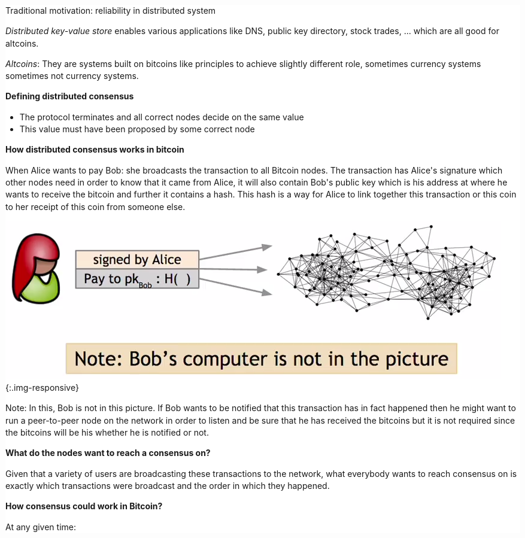 Traditional motivation: reliability in distributed system

*Distributed key-value store* enables various applications like DNS,
public key directory, stock trades, ... which are all good for altcoins.

*Altcoins*: They are systems built on bitcoins like principles to achieve
slightly different role, sometimes currency systems sometimes not
currency systems.

**Defining distributed consensus**

 * The protocol terminates and all correct nodes decide on the same
   value
 * This value must have been proposed by some correct node

**How distributed consensus works in bitcoin**

When Alice wants to pay Bob: she broadcasts the transaction to all
Bitcoin nodes. The transaction has Alice's signature which other nodes
need in order to know that it came from Alice, it will also contain
Bob's public key which is his address at where he wants to receive the
bitcoin and further it contains a hash. This hash is a way for Alice
to link together this transaction or this coin to her receipt of this
coin from someone else.

![Week 2_1](/images/blog/cryptocurrency/10.png){:.img-responsive}

Note: In this, Bob is not in this picture. If Bob wants to be notified
that this transaction has in fact happened then he might want to run a
peer-to-peer node on the network in order to listen and be sure that
he has received the bitcoins but it is not required since the bitcoins
will be his whether he is notified or not.

**What do the nodes want to reach a consensus on?**

Given that a variety of users are broadcasting these transactions to
the network, what everybody wants to reach consensus on is exactly which
transactions were broadcast and the order in which they happened.

**How consensus could work in Bitcoin?**

At any given time:
